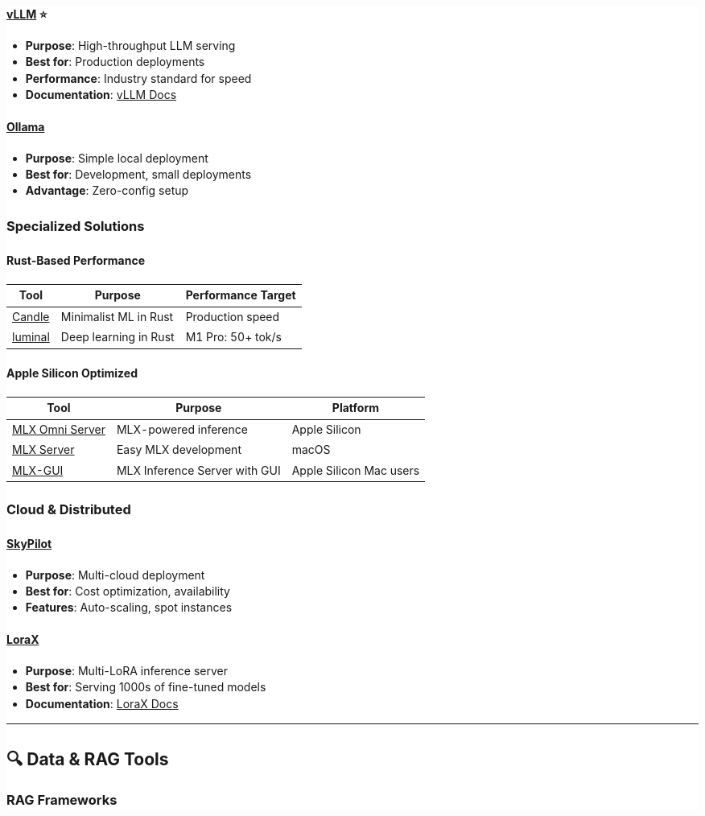 #### **[vLLM](https://github.com/vllm-project/vllm)** ⭐

- **Purpose**: High-throughput LLM serving
- **Best for**: Production deployments
- **Performance**: Industry standard for speed
- **Documentation**: [vLLM Docs](https://docs.vllm.ai/en/latest/)

#### **[Ollama](https://github.com/ollama/ollama)**

- **Purpose**: Simple local deployment
- **Best for**: Development, small deployments
- **Advantage**: Zero-config setup

### Specialized Solutions

#### Rust-Based Performance

| Tool                                            | Purpose               | Performance Target |
| ----------------------------------------------- | --------------------- | ------------------ |
| [Candle](https://github.com/huggingface/candle) | Minimalist ML in Rust | Production speed   |
| [luminal](https://github.com/jafioti/luminal)   | Deep learning in Rust | M1 Pro: 50+ tok/s  |

#### Apple Silicon Optimized

| Tool                                                             | Purpose               | Platform      |
| ---------------------------------------------------------------- | --------------------- | ------------- |
| [MLX Omni Server](https://github.com/madroidmaq/mlx-omni-server) | MLX-powered inference | Apple Silicon |
| [MLX Server](https://www.mlxserver.com/)                         | Easy MLX development  | macOS         |
| [MLX-GUI](https://github.com/RamboRogers/mlx-gui) | MLX Inference Server with GUI | Apple Silicon Mac users |

### Cloud & Distributed

#### **[SkyPilot](https://skypilot.readthedocs.io/en/latest/)**

- **Purpose**: Multi-cloud deployment
- **Best for**: Cost optimization, availability
- **Features**: Auto-scaling, spot instances

#### **[LoraX](https://github.com/predibase/lorax)**

- **Purpose**: Multi-LoRA inference server
- **Best for**: Serving 1000s of fine-tuned models
- **Documentation**: [LoraX Docs](https://loraexchange.ai/)

---

## 🔍 Data & RAG Tools

### RAG Frameworks
